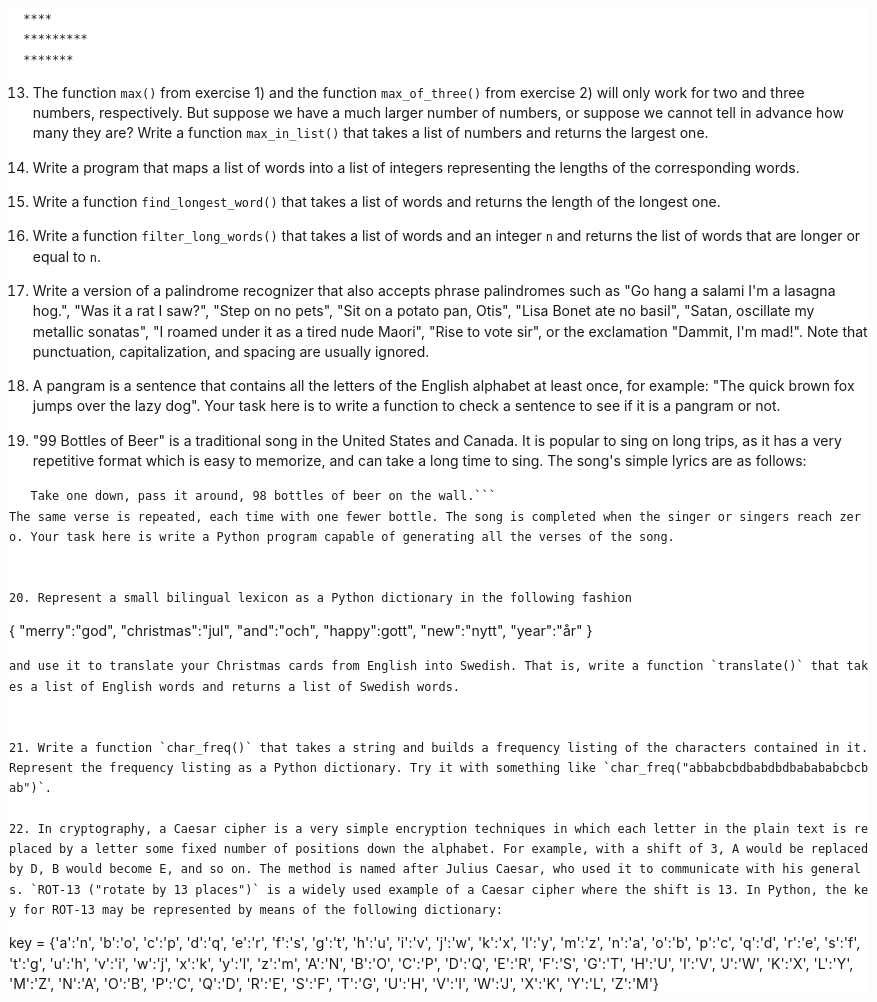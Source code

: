   ```
    ****
    *********
    *******
  ```

13. The function `max()` from exercise 1) and the function `max_of_three()` from exercise 2) will only work for two and three numbers, respectively. But suppose we have a much larger number of numbers, or suppose we cannot tell in advance how many they are? Write a function `max_in_list()` that takes a list of numbers and returns the largest one.

14. Write a program that maps a list of words into a list of integers representing the lengths of the corresponding words.

15. Write a function `find_longest_word()` that takes a list of words and returns the length of the longest one.

16. Write a function `filter_long_words()` that takes a list of words and an integer `n` and returns the list of words that are longer or equal to `n`.

17. Write a version of a palindrome recognizer that also accepts phrase palindromes such as "Go hang a salami I'm a lasagna hog.", "Was it a rat I saw?", "Step on no pets", "Sit on a potato pan, Otis", "Lisa Bonet ate no basil", "Satan, oscillate my metallic sonatas", "I roamed under it as a tired nude Maori", "Rise to vote sir", or the exclamation "Dammit, I'm mad!". Note that punctuation, capitalization, and spacing are usually ignored.

18. A pangram is a sentence that contains all the letters of the English alphabet at least once, for example: "The quick brown fox jumps over the lazy dog". Your task here is to write a function to check a sentence to see if it is a pangram or not.

19. "99 Bottles of Beer" is a traditional song in the United States and Canada. It is popular to sing on long trips, as it has a very repetitive format which is easy to memorize, and can take a long time to sing. The song's simple lyrics are as follows:
  ```99 bottles of beer on the wall, 99 bottles of beer.
     Take one down, pass it around, 98 bottles of beer on the wall.```
The same verse is repeated, each time with one fewer bottle. The song is completed when the singer or singers reach zero. Your task here is write a Python program capable of generating all the verses of the song.


20. Represent a small bilingual lexicon as a Python dictionary in the following fashion

  ```
  { "merry":"god", "christmas":"jul", "and":"och", "happy":gott", "new":"nytt", "year":"år" }
  ```
and use it to translate your Christmas cards from English into Swedish. That is, write a function `translate()` that takes a list of English words and returns a list of Swedish words.


21. Write a function `char_freq()` that takes a string and builds a frequency listing of the characters contained in it. Represent the frequency listing as a Python dictionary. Try it with something like `char_freq("abbabcbdbabdbdbabababcbcbab")`.

22. In cryptography, a Caesar cipher is a very simple encryption techniques in which each letter in the plain text is replaced by a letter some fixed number of positions down the alphabet. For example, with a shift of 3, A would be replaced by D, B would become E, and so on. The method is named after Julius Caesar, who used it to communicate with his generals. `ROT-13 ("rotate by 13 places")` is a widely used example of a Caesar cipher where the shift is 13. In Python, the key for ROT-13 may be represented by means of the following dictionary:

  ```
  key = {'a':'n', 'b':'o', 'c':'p', 'd':'q', 'e':'r', 'f':'s', 'g':'t', 'h':'u',
         'i':'v', 'j':'w', 'k':'x', 'l':'y', 'm':'z', 'n':'a', 'o':'b', 'p':'c',
         'q':'d', 'r':'e', 's':'f', 't':'g', 'u':'h', 'v':'i', 'w':'j', 'x':'k',
         'y':'l', 'z':'m', 'A':'N', 'B':'O', 'C':'P', 'D':'Q', 'E':'R', 'F':'S',
         'G':'T', 'H':'U', 'I':'V', 'J':'W', 'K':'X', 'L':'Y', 'M':'Z', 'N':'A',
         'O':'B', 'P':'C', 'Q':'D', 'R':'E', 'S':'F', 'T':'G', 'U':'H', 'V':'I',
         'W':'J', 'X':'K', 'Y':'L', 'Z':'M'}